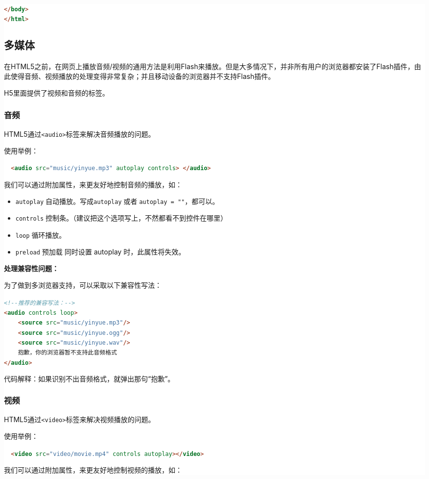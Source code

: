 ```html
</body>
</html>
```

## 多媒体

在HTML5之前，在网页上播放音频/视频的通用方法是利用Flash来播放。但是大多情况下，并非所有用户的浏览器都安装了Flash插件，由此使得音频、视频播放的处理变得非常复杂；并且移动设备的浏览器并不支持Flash插件。

H5里面提供了视频和音频的标签。

### 音频

HTML5通过`<audio>`标签来解决音频播放的问题。

使用举例：

```html
  <audio src="music/yinyue.mp3" autoplay controls> </audio>
```

我们可以通过附加属性，来更友好地控制音频的播放，如：

- `autoplay` 自动播放。写成`autoplay` 或者 `autoplay = ""`，都可以。

- `controls` 控制条。（建议把这个选项写上，不然都看不到控件在哪里）

- `loop` 循环播放。

- `preload` 预加载 同时设置 autoplay 时，此属性将失效。

**处理兼容性问题：**

为了做到多浏览器支持，可以采取以下兼容性写法：

```html
<!--推荐的兼容写法：-->
<audio controls loop>
    <source src="music/yinyue.mp3"/>
    <source src="music/yinyue.ogg"/>
    <source src="music/yinyue.wav"/>
    抱歉，你的浏览器暂不支持此音频格式
</audio>
```

代码解释：如果识别不出音频格式，就弹出那句“抱歉”。

### 视频

HTML5通过`<video>`标签来解决视频播放的问题。

使用举例：

```html
  <video src="video/movie.mp4" controls autoplay></video>
```

我们可以通过附加属性，来更友好地控制视频的播放，如：
